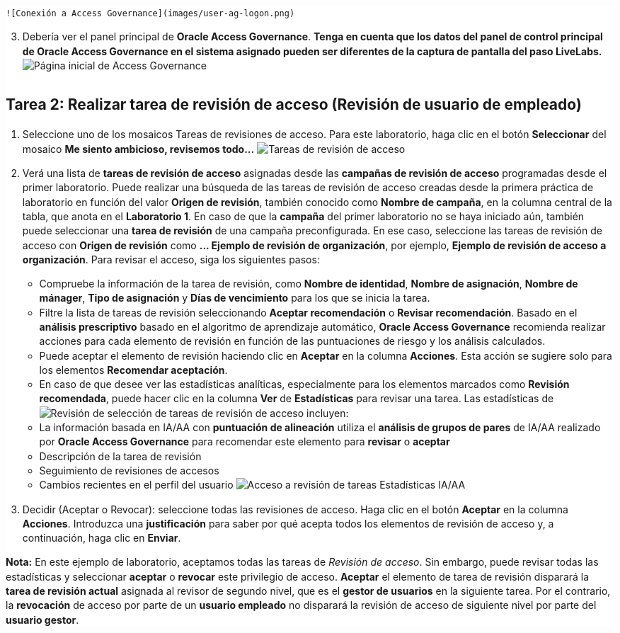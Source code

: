     
    ![Conexión a Access Governance](images/user-ag-logon.png)
    
3.  Debería ver el panel principal de **Oracle Access Governance**. **Tenga en cuenta que los datos del panel de control principal de Oracle Access Governance en el sistema asignado pueden ser diferentes de la captura de pantalla del paso LiveLabs.** ![Página inicial de Access Governance](images/user-ag-homepage.png)
    

## Tarea 2: Realizar tarea de revisión de acceso (Revisión de usuario de empleado)

1.  Seleccione uno de los mosaicos Tareas de revisiones de acceso. Para este laboratorio, haga clic en el botón **Seleccionar** del mosaico **Me siento ambicioso, revisemos todo...** ![Tareas de revisión de acceso](images/user-ag-homepage.png)
    
2.  Verá una lista de **tareas de revisión de acceso** asignadas desde las **campañas de revisión de acceso** programadas desde el primer laboratorio. Puede realizar una búsqueda de las tareas de revisión de acceso creadas desde la primera práctica de laboratorio en función del valor **Origen de revisión**, también conocido como **Nombre de campaña**, en la columna central de la tabla, que anota en el **Laboratorio 1**. En caso de que la **campaña** del primer laboratorio no se haya iniciado aún, también puede seleccionar una **tarea de revisión** de una campaña preconfigurada. En ese caso, seleccione las tareas de revisión de acceso con **Origen de revisión** como **... Ejemplo de revisión de organización**, por ejemplo, **Ejemplo de revisión de acceso a organización**. Para revisar el acceso, siga los siguientes pasos:
    
    *   Compruebe la información de la tarea de revisión, como **Nombre de identidad**, **Nombre de asignación**, **Nombre de mánager**, **Tipo de asignación** y **Días de vencimiento** para los que se inicia la tarea.
    *   Filtre la lista de tareas de revisión seleccionando **Aceptar recomendación** o **Revisar recomendación**. Basado en el **análisis prescriptivo** basado en el algoritmo de aprendizaje automático, **Oracle Access Governance** recomienda realizar acciones para cada elemento de revisión en función de las puntuaciones de riesgo y los análisis calculados.
    *   Puede aceptar el elemento de revisión haciendo clic en **Aceptar** en la columna **Acciones**. Esta acción se sugiere solo para los elementos **Recomendar aceptación**.
    *   En caso de que desee ver las estadísticas analíticas, especialmente para los elementos marcados como **Revisión recomendada**, puede hacer clic en la columna **Ver** de **Estadísticas** para revisar una tarea. Las estadísticas de ![Revisión de selección de tareas de revisión de acceso](images/user-select-review-recommended.png) incluyen:
    *   La información basada en IA/AA con **puntuación de alineación** utiliza el **análisis de grupos de pares** de IA/AA realizado por **Oracle Access Governance** para recomendar este elemento para **revisar** o **aceptar**
    *   Descripción de la tarea de revisión
    *   Seguimiento de revisiones de accesos
    *   Cambios recientes en el perfil del usuario ![Acceso a revisión de tareas Estadísticas IA/AA](images/user-review-insight-analytics.png)
3.  Decidir (Aceptar o Revocar): seleccione todas las revisiones de acceso. Haga clic en el botón **Aceptar** en la columna **Acciones**. Introduzca una **justificación** para saber por qué acepta todos los elementos de revisión de acceso y, a continuación, haga clic en **Enviar**.
    

**Nota:** En este ejemplo de laboratorio, aceptamos todas las tareas de _Revisión de acceso_. Sin embargo, puede revisar todas las estadísticas y seleccionar **aceptar** o **revocar** este privilegio de acceso. **Aceptar** el elemento de tarea de revisión disparará la **tarea de revisión actual** asignada al revisor de segundo nivel, que es el **gestor de usuarios** en la siguiente tarea. Por el contrario, la **revocación** de acceso por parte de un **usuario empleado** no disparará la revisión de acceso de siguiente nivel por parte del **usuario gestor**.

